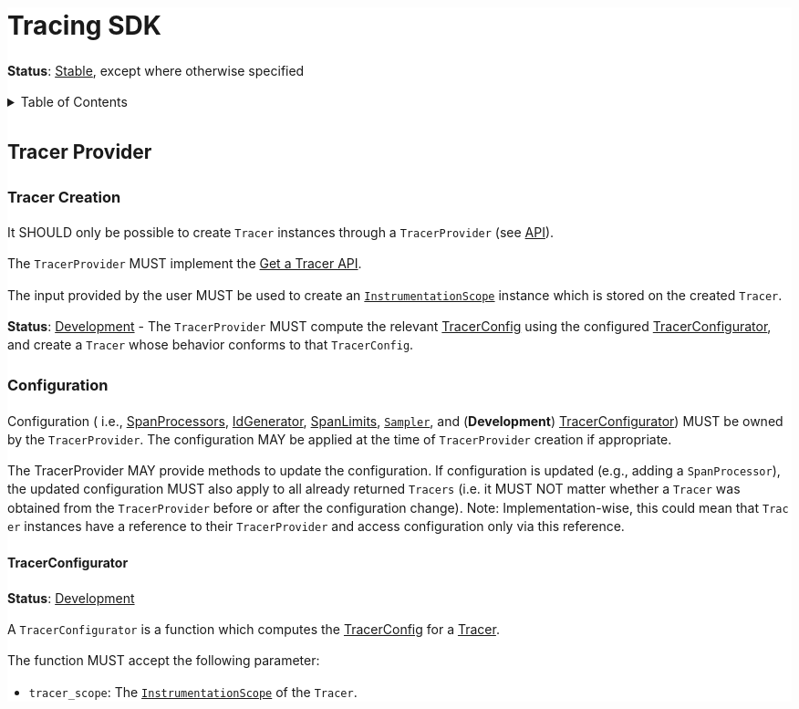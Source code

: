 

# Tracing SDK

**Status**: [Stable](../document-status.md), except where otherwise specified

<details><summary>Table of Contents</summary></details>

## Tracer Provider

### Tracer Creation

It SHOULD only be possible to create `Tracer` instances through a `TracerProvider`
(see [API](./api.md#tracerprovider)).

The `TracerProvider` MUST implement the [Get a Tracer API](api.md#get-a-tracer).

The input provided by the user MUST be used to create
an [`InstrumentationScope`](../common/instrumentation-scope.md) instance which
is stored on the created `Tracer`.

**Status**: [Development](../document-status.md) - The `TracerProvider` MUST
compute the relevant [TracerConfig](#tracerconfig) using the
configured [TracerConfigurator](#tracerconfigurator), and create
a `Tracer` whose behavior conforms to that `TracerConfig`.

### Configuration

Configuration (
i.e., [SpanProcessors](#span-processor), [IdGenerator](#id-generators), [SpanLimits](#span-limits), [`Sampler`](#sampling),
and (**Development**) [TracerConfigurator](#tracerconfigurator)) MUST be
owned by the `TracerProvider`. The configuration MAY be applied at the time
of `TracerProvider` creation if appropriate.

The TracerProvider MAY provide methods to update the configuration. If
configuration is updated (e.g., adding a `SpanProcessor`),
the updated configuration MUST also apply to all already returned `Tracers`
(i.e. it MUST NOT matter whether a `Tracer` was obtained from the
`TracerProvider` before or after the configuration change).
Note: Implementation-wise, this could mean that `Tracer` instances have a
reference to their `TracerProvider` and access configuration only via this
reference.

#### TracerConfigurator

**Status**: [Development](../document-status.md)

A `TracerConfigurator` is a function which computes
the [TracerConfig](#tracerconfig) for a [Tracer](#tracer).

The function MUST accept the following parameter:

* `tracer_scope`:
  The [`InstrumentationScope`](../common/instrumentation-scope.md) of
  the `Tracer`.

